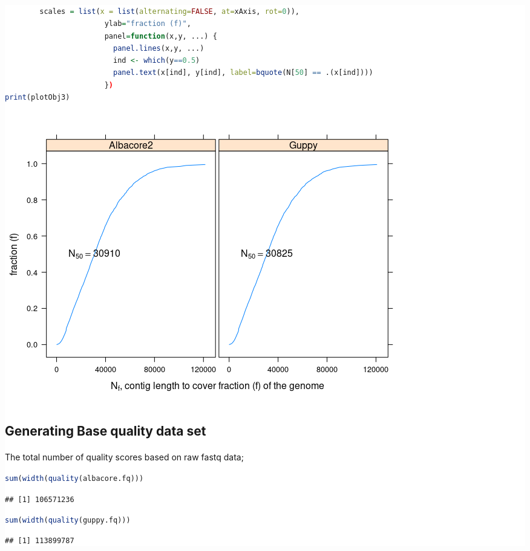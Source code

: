 ``` r
        scales = list(x = list(alternating=FALSE, at=xAxis, rot=0)),
                       ylab="fraction (f)",
                       panel=function(x,y, ...) {
                         panel.lines(x,y, ...)
                         ind <- which(y==0.5)
                         panel.text(x[ind], y[ind], label=bquote(N[50] == .(x[ind])))
                       })
print(plotObj3)
```

![](coverage_plots_RedFlesh_paper_files/figure-gfm/Nf_plot-1.png)

## Generating Base quality data set

The total number of quality scores based on raw fastq data;

``` r
sum(width(quality(albacore.fq)))
```

    ## [1] 106571236

``` r
sum(width(quality(guppy.fq)))
```

    ## [1] 113899787

